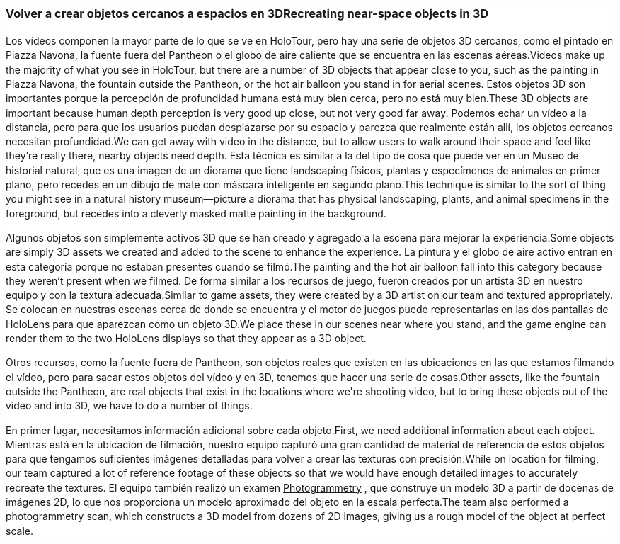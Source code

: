 ### <a name="recreating-near-space-objects-in-3d"></a><span data-ttu-id="c6c78-210">Volver a crear objetos cercanos a espacios en 3D</span><span class="sxs-lookup"><span data-stu-id="c6c78-210">Recreating near-space objects in 3D</span></span>

<span data-ttu-id="c6c78-211">Los vídeos componen la mayor parte de lo que se ve en HoloTour, pero hay una serie de objetos 3D cercanos, como el pintado en Piazza Navona, la fuente fuera del Pantheon o el globo de aire caliente que se encuentra en las escenas aéreas.</span><span class="sxs-lookup"><span data-stu-id="c6c78-211">Videos make up the majority of what you see in HoloTour, but there are a number of 3D objects that appear close to you, such as the painting in Piazza Navona, the fountain outside the Pantheon, or the hot air balloon you stand in for aerial scenes.</span></span> <span data-ttu-id="c6c78-212">Estos objetos 3D son importantes porque la percepción de profundidad humana está muy bien cerca, pero no está muy bien.</span><span class="sxs-lookup"><span data-stu-id="c6c78-212">These 3D objects are important because human depth perception is very good up close, but not very good far away.</span></span> <span data-ttu-id="c6c78-213">Podemos echar un vídeo a la distancia, pero para que los usuarios puedan desplazarse por su espacio y parezca que realmente están allí, los objetos cercanos necesitan profundidad.</span><span class="sxs-lookup"><span data-stu-id="c6c78-213">We can get away with video in the distance, but to allow users to walk around their space and feel like they’re really there, nearby objects need depth.</span></span> <span data-ttu-id="c6c78-214">Esta técnica es similar a la del tipo de cosa que puede ver en un Museo de historial natural, que es una imagen de un diorama que tiene landscaping físicos, plantas y especímenes de animales en primer plano, pero recedes en un dibujo de mate con máscara inteligente en segundo plano.</span><span class="sxs-lookup"><span data-stu-id="c6c78-214">This technique is similar to the sort of thing you might see in a natural history museum—picture a diorama that has physical landscaping, plants, and animal specimens in the foreground, but recedes into a cleverly masked matte painting in the background.</span></span>

<span data-ttu-id="c6c78-215">Algunos objetos son simplemente activos 3D que se han creado y agregado a la escena para mejorar la experiencia.</span><span class="sxs-lookup"><span data-stu-id="c6c78-215">Some objects are simply 3D assets we created and added to the scene to enhance the experience.</span></span> <span data-ttu-id="c6c78-216">La pintura y el globo de aire activo entran en esta categoría porque no estaban presentes cuando se filmó.</span><span class="sxs-lookup"><span data-stu-id="c6c78-216">The painting and the hot air balloon fall into this category because they weren’t present when we filmed.</span></span> <span data-ttu-id="c6c78-217">De forma similar a los recursos de juego, fueron creados por un artista 3D en nuestro equipo y con la textura adecuada.</span><span class="sxs-lookup"><span data-stu-id="c6c78-217">Similar to game assets, they were created by a 3D artist on our team and textured appropriately.</span></span> <span data-ttu-id="c6c78-218">Se colocan en nuestras escenas cerca de donde se encuentra y el motor de juegos puede representarlas en las dos pantallas de HoloLens para que aparezcan como un objeto 3D.</span><span class="sxs-lookup"><span data-stu-id="c6c78-218">We place these in our scenes near where you stand, and the game engine can render them to the two HoloLens displays so that they appear as a 3D object.</span></span>

<span data-ttu-id="c6c78-219">Otros recursos, como la fuente fuera de Pantheon, son objetos reales que existen en las ubicaciones en las que estamos filmando el vídeo, pero para sacar estos objetos del vídeo y en 3D, tenemos que hacer una serie de cosas.</span><span class="sxs-lookup"><span data-stu-id="c6c78-219">Other assets, like the fountain outside the Pantheon, are real objects that exist in the locations where we're shooting video, but to bring these objects out of the video and into 3D, we have to do a number of things.</span></span>

<span data-ttu-id="c6c78-220">En primer lugar, necesitamos información adicional sobre cada objeto.</span><span class="sxs-lookup"><span data-stu-id="c6c78-220">First, we need additional information about each object.</span></span> <span data-ttu-id="c6c78-221">Mientras está en la ubicación de filmación, nuestro equipo capturó una gran cantidad de material de referencia de estos objetos para que tengamos suficientes imágenes detalladas para volver a crear las texturas con precisión.</span><span class="sxs-lookup"><span data-stu-id="c6c78-221">While on location for filming, our team captured a lot of reference footage of these objects so that we would have enough detailed images to accurately recreate the textures.</span></span> <span data-ttu-id="c6c78-222">El equipo también realizó un examen [Photogrammetry](https://en.wikipedia.org/wiki/Photogrammetry) , que construye un modelo 3D a partir de docenas de imágenes 2D, lo que nos proporciona un modelo aproximado del objeto en la escala perfecta.</span><span class="sxs-lookup"><span data-stu-id="c6c78-222">The team also performed a [photogrammetry](https://en.wikipedia.org/wiki/Photogrammetry) scan, which constructs a 3D model from dozens of 2D images, giving us a rough model of the object at perfect scale.</span></span>
